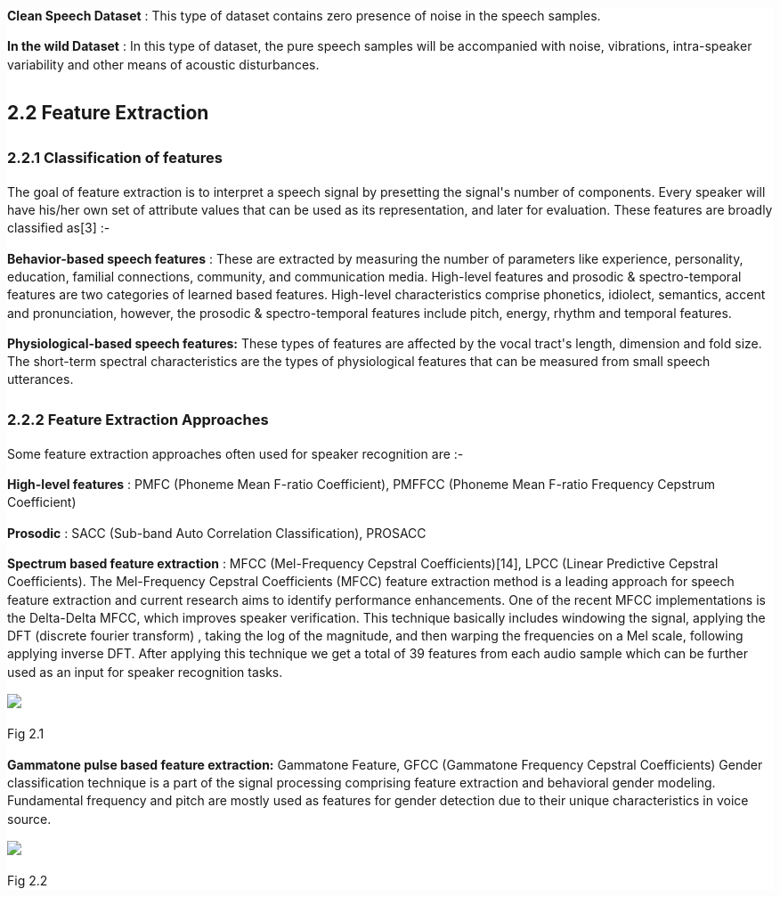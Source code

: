 **Clean Speech Dataset** : This type of dataset contains zero presence of noise in the speech samples.

**In the wild Dataset** : In this type of dataset, the pure speech samples will be accompanied with noise, vibrations, intra-speaker variability and other means of acoustic disturbances.

## 2.2 Feature Extraction

### 2.2.1 Classification of features

The goal of feature extraction is to interpret a speech signal by presetting the signal's number of components. Every speaker will have his/her own set of attribute values that can be used as its representation, and later for evaluation. These features are broadly classified as[3] :-

**Behavior-based speech features** : These are extracted by measuring the number of parameters like experience, personality, education, familial connections, community, and communication media. High-level features and prosodic & spectro-temporal features are two categories of learned based features. High-level characteristics comprise phonetics, idiolect, semantics, accent and pronunciation, however, the prosodic & spectro-temporal features include pitch, energy, rhythm and temporal features.

**Physiological-based speech features:** These types of features are affected by the vocal tract's length, dimension and fold size. The short-term spectral characteristics are the types of physiological features that can be measured from small speech utterances.

### 2.2.2 Feature Extraction Approaches

Some feature extraction approaches often used for speaker recognition are :-

**High-level features** : PMFC (Phoneme Mean F-ratio Coefficient), PMFFCC (Phoneme Mean F-ratio Frequency Cepstrum Coefficient)

**Prosodic** : SACC (Sub-band Auto Correlation Classification), PROSACC

**Spectrum based feature extraction** : MFCC (Mel-Frequency Cepstral Coefficients)[14], LPCC (Linear Predictive Cepstral Coefficients). The Mel-Frequency Cepstral Coefficients (MFCC) feature extraction method is a leading approach for speech feature extraction and current research aims to identify performance enhancements. One of the recent MFCC implementations is the Delta-Delta MFCC, which improves speaker verification. This technique basically includes windowing the signal, applying the DFT (discrete fourier transform) , taking the log of the magnitude, and then warping the frequencies on a Mel scale, following applying inverse DFT. After applying this technique we get a total of 39 features from each audio sample which can be further used as an input for speaker recognition tasks.

![](RackMultipart20220819-1-j1h45e_html_4b1c4bed5fb42fdb.png)

Fig 2.1

**Gammatone pulse based feature extraction:** Gammatone Feature, GFCC (Gammatone Frequency Cepstral Coefficients) Gender classification technique is a part of the signal processing comprising feature extraction and behavioral gender modeling. Fundamental frequency and pitch are mostly used as features for gender detection due to their unique characteristics in voice source.

![](RackMultipart20220819-1-j1h45e_html_ced9c5219235ff42.png)

Fig 2.2

